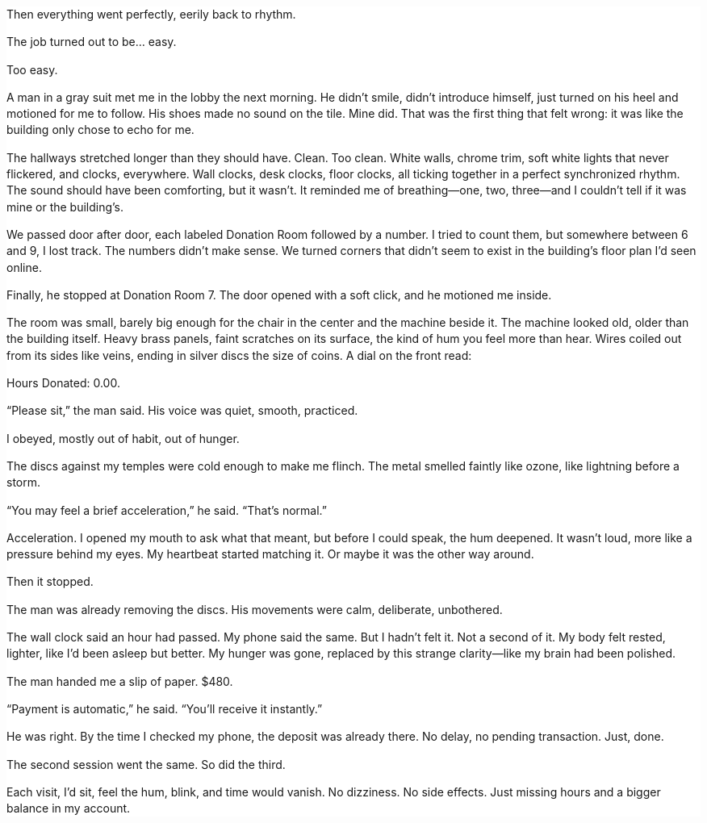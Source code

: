 Then everything went perfectly, eerily back to rhythm.

The job turned out to be… easy.

Too easy.

A man in a gray suit met me in the lobby the next morning. He didn’t smile, didn’t introduce himself, just turned on his heel and motioned for me to follow. His shoes made no sound on the tile. Mine did. That was the first thing that felt wrong: it was like the building only chose to echo for me.

The hallways stretched longer than they should have. Clean. Too clean. White walls, chrome trim, soft white lights that never flickered, and clocks, everywhere. Wall clocks, desk clocks, floor clocks, all ticking together in a perfect synchronized rhythm. The sound should have been comforting, but it wasn’t. It reminded me of breathing—one, two, three—and I couldn’t tell if it was mine or the building’s.

We passed door after door, each labeled Donation Room followed by a number. I tried to count them, but somewhere between 6 and 9, I lost track. The numbers didn’t make sense. We turned corners that didn’t seem to exist in the building’s floor plan I’d seen online.

Finally, he stopped at Donation Room 7. The door opened with a soft click, and he motioned me inside.

The room was small, barely big enough for the chair in the center and the machine beside it. The machine looked old, older than the building itself. Heavy brass panels, faint scratches on its surface, the kind of hum you feel more than hear. Wires coiled out from its sides like veins, ending in silver discs the size of coins. A dial on the front read:

Hours Donated: 0.00.

“Please sit,” the man said. His voice was quiet, smooth, practiced.

I obeyed, mostly out of habit, out of hunger.

The discs against my temples were cold enough to make me flinch. The metal smelled faintly like ozone, like lightning before a storm.

“You may feel a brief acceleration,” he said. “That’s normal.”

Acceleration. I opened my mouth to ask what that meant, but before I could speak, the hum deepened. It wasn’t loud, more like a pressure behind my eyes. My heartbeat started matching it. Or maybe it was the other way around.

Then it stopped.

The man was already removing the discs. His movements were calm, deliberate, unbothered.

The wall clock said an hour had passed. My phone said the same. But I hadn’t felt it. Not a second of it. My body felt rested, lighter, like I’d been asleep but better. My hunger was gone, replaced by this strange clarity—like my brain had been polished.

The man handed me a slip of paper. $480.

“Payment is automatic,” he said. “You’ll receive it instantly.”

He was right. By the time I checked my phone, the deposit was already there. No delay, no pending transaction. Just, done.

The second session went the same. So did the third.

Each visit, I’d sit, feel the hum, blink, and time would vanish. No dizziness. No side effects. Just missing hours and a bigger balance in my account.
